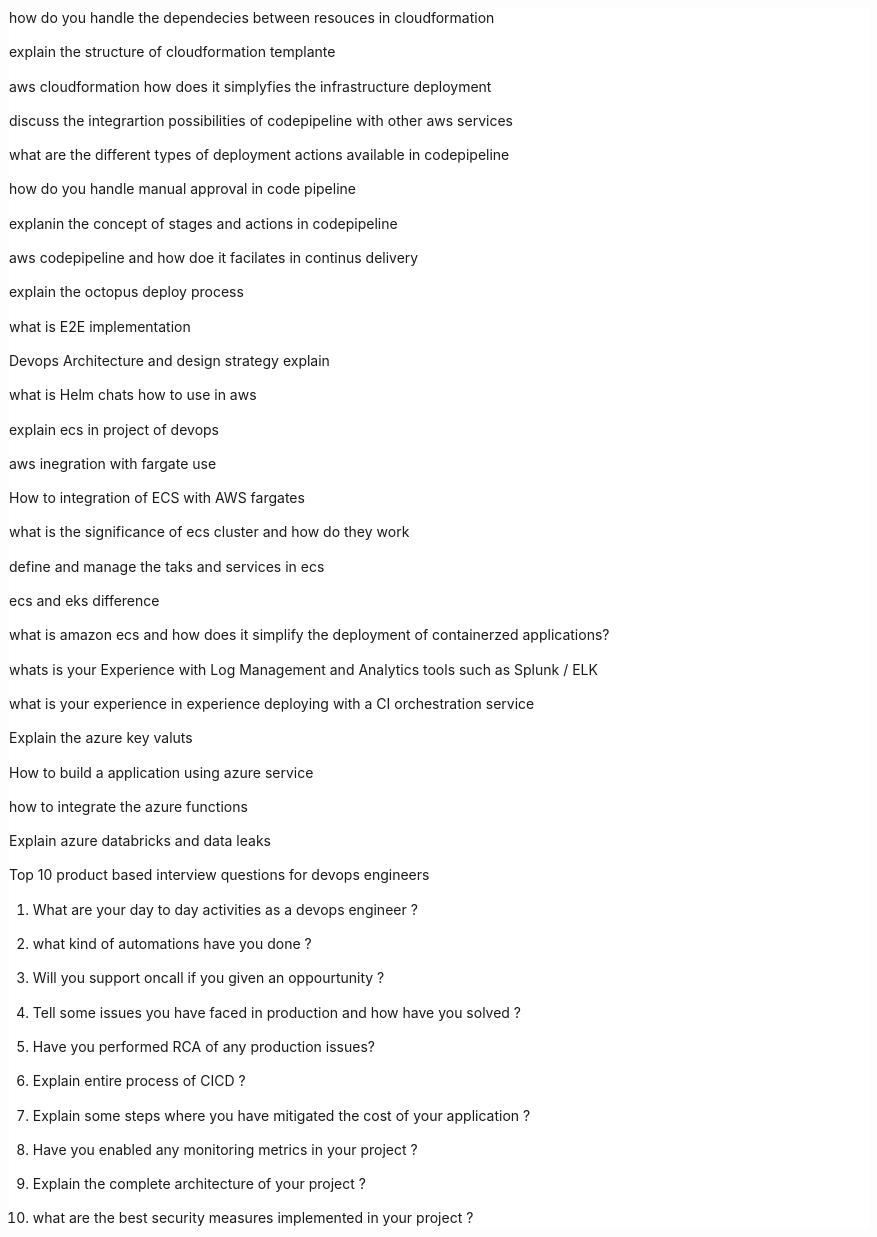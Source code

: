 how do you handle the dependecies between resouces in cloudformation

explain the structure of cloudformation templante

aws cloudformation how does it simplyfies the infrastructure deployment

discuss the integrartion possibilities of codepipeline with other aws services

what are the different types of deployment actions available in codepipeline

how do you handle manual approval in code pipeline

explanin the concept of stages and actions in codepipeline

aws codepipeline and how doe it facilates in continus delivery

explain the octopus deploy process

what is E2E implementation

Devops Architecture and design strategy explain

what is Helm chats how to use in aws

explain ecs in project of devops

aws inegration with fargate use

How to integration of ECS with AWS fargates

what is the significance of ecs cluster and how do they work

define and manage the taks and services in ecs

ecs and eks difference

what is amazon ecs and how does it simplify the deployment of containerzed applications?

whats is your Experience with Log Management and Analytics tools such as Splunk / ELK

what is your experience in experience deploying with a CI orchestration service

Explain the azure key valuts

How to build a application using azure service

how to integrate the azure functions

Explain azure databricks and data leaks

Top 10 product based interview questions for devops engineers

1. What are your day to day activities as a devops engineer ?

2. what kind of automations have you done ?

3. Will you support oncall if you given an oppourtunity ?

4. Tell some issues you have faced in production and how have you solved ?

5. Have you performed RCA of any production issues?

6. Explain entire process of CICD ?

7. Explain some steps where you have mitigated the cost of your application ?

8. Have you enabled any monitoring metrics in your project ?

9. Explain the complete architecture of your project ?

10. what are the best security measures implemented in your project ?

    
